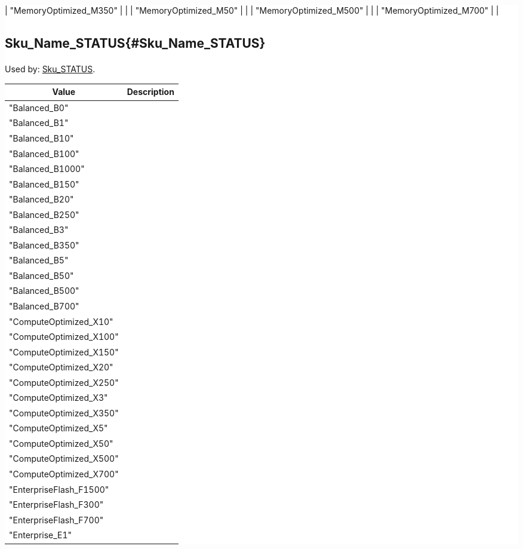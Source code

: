 | "MemoryOptimized_M350"  |             |
| "MemoryOptimized_M50"   |             |
| "MemoryOptimized_M500"  |             |
| "MemoryOptimized_M700"  |             |

Sku_Name_STATUS{#Sku_Name_STATUS}
---------------------------------

Used by: [Sku_STATUS](#Sku_STATUS).

| Value                   | Description |
|-------------------------|-------------|
| "Balanced_B0"           |             |
| "Balanced_B1"           |             |
| "Balanced_B10"          |             |
| "Balanced_B100"         |             |
| "Balanced_B1000"        |             |
| "Balanced_B150"         |             |
| "Balanced_B20"          |             |
| "Balanced_B250"         |             |
| "Balanced_B3"           |             |
| "Balanced_B350"         |             |
| "Balanced_B5"           |             |
| "Balanced_B50"          |             |
| "Balanced_B500"         |             |
| "Balanced_B700"         |             |
| "ComputeOptimized_X10"  |             |
| "ComputeOptimized_X100" |             |
| "ComputeOptimized_X150" |             |
| "ComputeOptimized_X20"  |             |
| "ComputeOptimized_X250" |             |
| "ComputeOptimized_X3"   |             |
| "ComputeOptimized_X350" |             |
| "ComputeOptimized_X5"   |             |
| "ComputeOptimized_X50"  |             |
| "ComputeOptimized_X500" |             |
| "ComputeOptimized_X700" |             |
| "EnterpriseFlash_F1500" |             |
| "EnterpriseFlash_F300"  |             |
| "EnterpriseFlash_F700"  |             |
| "Enterprise_E1"         |             |